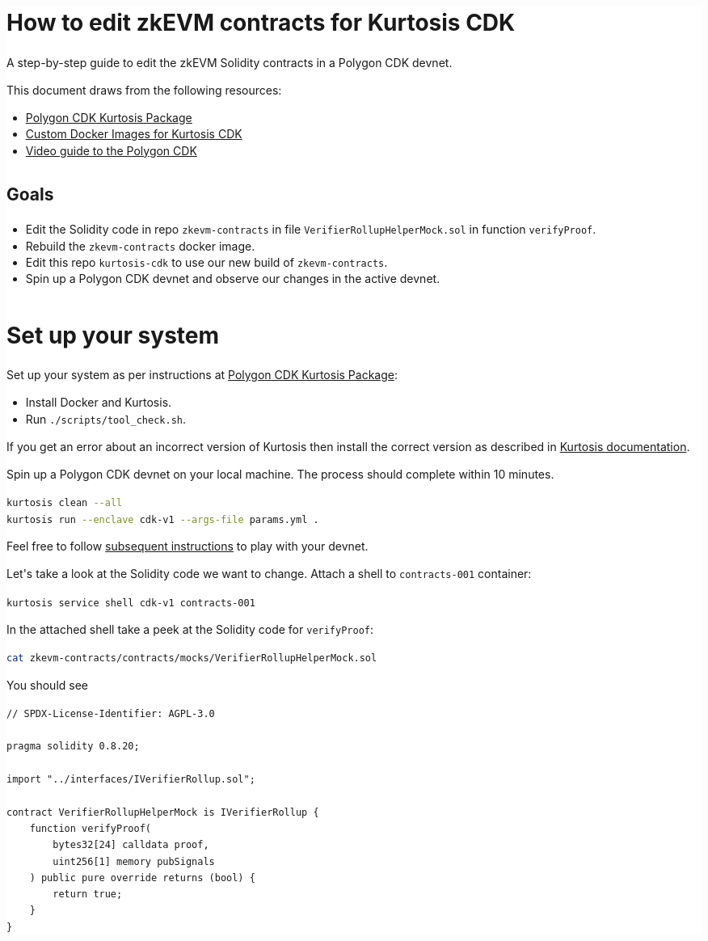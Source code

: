 # How to edit zkEVM contracts for Kurtosis CDK

A step-by-step guide to edit the zkEVM Solidity contracts in a Polygon CDK devnet.

This document draws from the following resources:

- [Polygon CDK Kurtosis Package](../README.md)
- [Custom Docker Images for Kurtosis CDK](../docker/README.md)
- [Video guide to the Polygon CDK](https://www.youtube.com/watch?v=6ykNLEhwxIs)

## Goals

- Edit the Solidity code in repo `zkevm-contracts` in file `VerifierRollupHelperMock.sol` in function `verifyProof`.
- Rebuild the `zkevm-contracts` docker image.
- Edit this repo `kurtosis-cdk` to use our new build of `zkevm-contracts`.
- Spin up a Polygon CDK devnet and observe our changes in the active devnet.

# Set up your system

Set up your system as per instructions at [Polygon CDK Kurtosis Package](../README.md):

- Install Docker and Kurtosis.
- Run `./scripts/tool_check.sh`.

If you get an error about an incorrect version of Kurtosis then install the correct version as described in [Kurtosis documentation](https://docs.kurtosis.com/install-historical/).

Spin up a Polygon CDK devnet on your local machine. The process should complete within 10 minutes.

```bash
kurtosis clean --all
kurtosis run --enclave cdk-v1 --args-file params.yml .
```

Feel free to follow [subsequent instructions](../README.md) to play with your devnet.

Let's take a look at the Solidity code we want to change. Attach a shell to `contracts-001` container:

```bash
kurtosis service shell cdk-v1 contracts-001
```

In the attached shell take a peek at the Solidity code for `verifyProof`:

```bash
cat zkevm-contracts/contracts/mocks/VerifierRollupHelperMock.sol
```

You should see

```solidity
// SPDX-License-Identifier: AGPL-3.0

pragma solidity 0.8.20;

import "../interfaces/IVerifierRollup.sol";

contract VerifierRollupHelperMock is IVerifierRollup {
    function verifyProof(
        bytes32[24] calldata proof,
        uint256[1] memory pubSignals
    ) public pure override returns (bool) {
        return true;
    }
}
```
